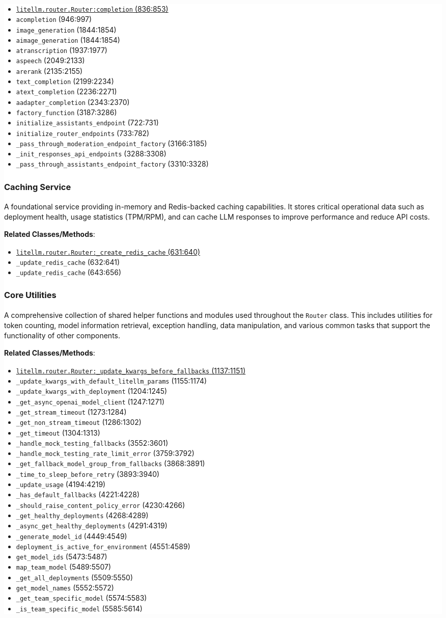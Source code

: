 - <a href="https://github.com/BerriAI/litellm/blob/master/litellm/router.py#L836-L853" target="_blank" rel="noopener noreferrer">`litellm.router.Router:completion` (836:853)</a>
- `acompletion` (946:997)
- `image_generation` (1844:1854)
- `aimage_generation` (1844:1854)
- `atranscription` (1937:1977)
- `aspeech` (2049:2133)
- `arerank` (2135:2155)
- `text_completion` (2199:2234)
- `atext_completion` (2236:2271)
- `aadapter_completion` (2343:2370)
- `factory_function` (3187:3286)
- `initialize_assistants_endpoint` (722:731)
- `initialize_router_endpoints` (733:782)
- `_pass_through_moderation_endpoint_factory` (3166:3185)
- `_init_responses_api_endpoints` (3288:3308)
- `_pass_through_assistants_endpoint_factory` (3310:3328)


### Caching Service
A foundational service providing in-memory and Redis-backed caching capabilities. It stores critical operational data such as deployment health, usage statistics (TPM/RPM), and can cache LLM responses to improve performance and reduce API costs.


**Related Classes/Methods**:

- <a href="https://github.com/BerriAI/litellm/blob/master/litellm/router.py#L631-L640" target="_blank" rel="noopener noreferrer">`litellm.router.Router:_create_redis_cache` (631:640)</a>
- `_update_redis_cache` (632:641)
- `_update_redis_cache` (643:656)


### Core Utilities
A comprehensive collection of shared helper functions and modules used throughout the `Router` class. This includes utilities for token counting, model information retrieval, exception handling, data manipulation, and various common tasks that support the functionality of other components.


**Related Classes/Methods**:

- <a href="https://github.com/BerriAI/litellm/blob/master/litellm/router.py#L1137-L1151" target="_blank" rel="noopener noreferrer">`litellm.router.Router:_update_kwargs_before_fallbacks` (1137:1151)</a>
- `_update_kwargs_with_default_litellm_params` (1155:1174)
- `_update_kwargs_with_deployment` (1204:1245)
- `_get_async_openai_model_client` (1247:1271)
- `_get_stream_timeout` (1273:1284)
- `_get_non_stream_timeout` (1286:1302)
- `_get_timeout` (1304:1313)
- `_handle_mock_testing_fallbacks` (3552:3601)
- `_handle_mock_testing_rate_limit_error` (3759:3792)
- `_get_fallback_model_group_from_fallbacks` (3868:3891)
- `_time_to_sleep_before_retry` (3893:3940)
- `_update_usage` (4194:4219)
- `_has_default_fallbacks` (4221:4228)
- `_should_raise_content_policy_error` (4230:4266)
- `_get_healthy_deployments` (4268:4289)
- `_async_get_healthy_deployments` (4291:4319)
- `_generate_model_id` (4449:4549)
- `deployment_is_active_for_environment` (4551:4589)
- `get_model_ids` (5473:5487)
- `map_team_model` (5489:5507)
- `_get_all_deployments` (5509:5550)
- `get_model_names` (5552:5572)
- `_get_team_specific_model` (5574:5583)
- `_is_team_specific_model` (5585:5614)